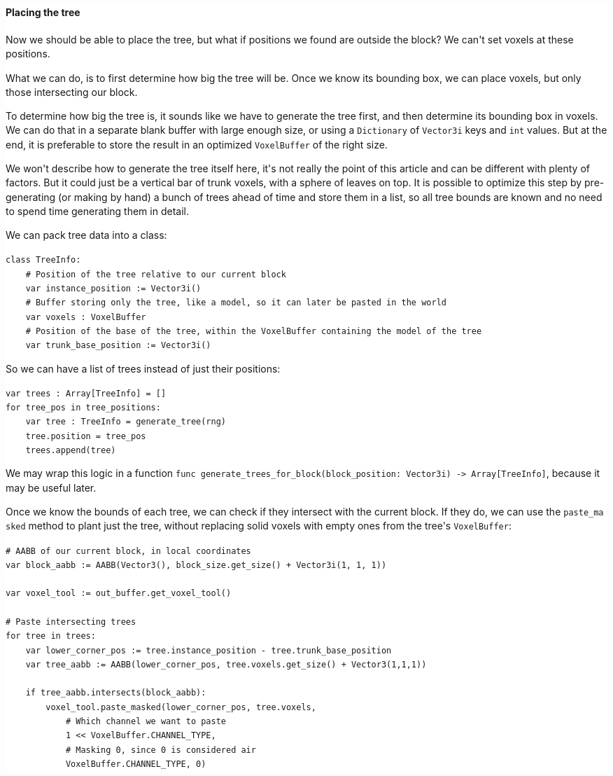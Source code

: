 #### Placing the tree

Now we should be able to place the tree, but what if positions we found are outside the block? We can't set voxels at these positions.

What we can do, is to first determine how big the tree will be. Once we know its bounding box, we can place voxels, but only those intersecting our block.

To determine how big the tree is, it sounds like we have to generate the tree first, and then determine its bounding box in voxels. We can do that in a separate blank buffer with large enough size, or using a `Dictionary` of `Vector3i` keys and `int` values. But at the end, it is preferable to store the result in an optimized `VoxelBuffer` of the right size.

We won't describe how to generate the tree itself here, it's not really the point of this article and can be different with plenty of factors. But it could just be a vertical bar of trunk voxels, with a sphere of leaves on top.
It is possible to optimize this step by pre-generating (or making by hand) a bunch of trees ahead of time and store them in a list, so all tree bounds are known and no need to spend time generating them in detail.

We can pack tree data into a class:

```gdscript
class TreeInfo:
    # Position of the tree relative to our current block
    var instance_position := Vector3i()
    # Buffer storing only the tree, like a model, so it can later be pasted in the world
    var voxels : VoxelBuffer
    # Position of the base of the tree, within the VoxelBuffer containing the model of the tree
    var trunk_base_position := Vector3i()
```

So we can have a list of trees instead of just their positions:

```gdscript
var trees : Array[TreeInfo] = []
for tree_pos in tree_positions:
    var tree : TreeInfo = generate_tree(rng)
    tree.position = tree_pos
    trees.append(tree)
```

We may wrap this logic in a function `func generate_trees_for_block(block_position: Vector3i) -> Array[TreeInfo]`, because it may be useful later.

Once we know the bounds of each tree, we can check if they intersect with the current block. If they do, we can use the `paste_masked` method to plant just the tree, without replacing solid voxels with empty ones from the tree's `VoxelBuffer`:

```gdscript
# AABB of our current block, in local coordinates
var block_aabb := AABB(Vector3(), block_size.get_size() + Vector3i(1, 1, 1))

var voxel_tool := out_buffer.get_voxel_tool()

# Paste intersecting trees
for tree in trees:
    var lower_corner_pos := tree.instance_position - tree.trunk_base_position
    var tree_aabb := AABB(lower_corner_pos, tree.voxels.get_size() + Vector3(1,1,1))
    
    if tree_aabb.intersects(block_aabb):
        voxel_tool.paste_masked(lower_corner_pos, tree.voxels, 
            # Which channel we want to paste
            1 << VoxelBuffer.CHANNEL_TYPE,
            # Masking 0, since 0 is considered air
            VoxelBuffer.CHANNEL_TYPE, 0)
```
